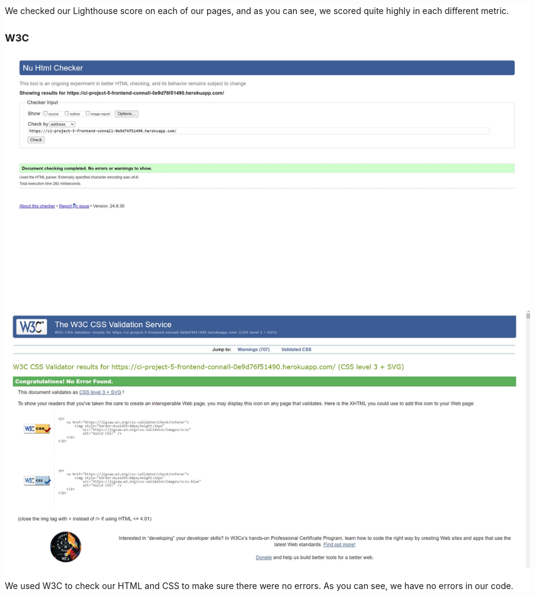 We checked our Lighthouse score on each of our pages, and as you can see, we scored quite highly in each different metric.

### W3C

![W3C HTML](public/assets/images/W3CHTML/w3c_html.jpg)

![W3C CSS](public/assets/images/W3CCSS/W3C_CSS.jpg)

We used W3C to check our HTML and CSS to make sure there were no errors. As you can see, we have no errors in our code.
